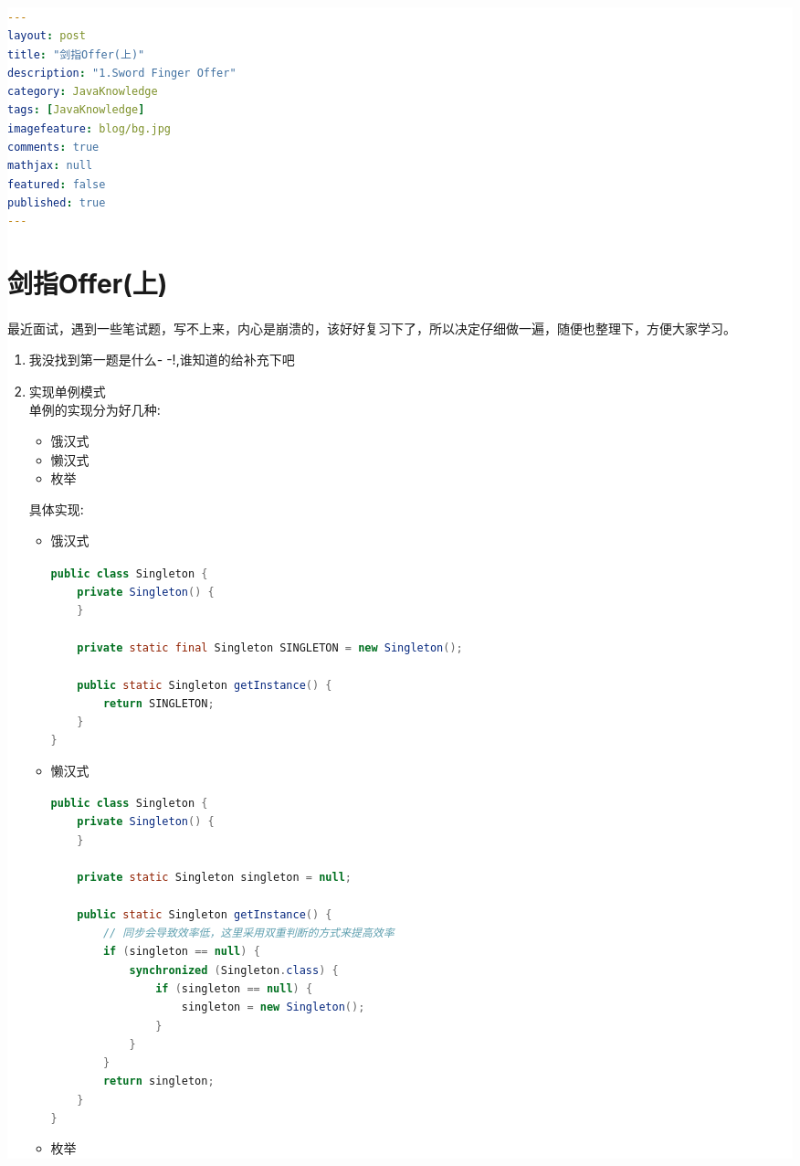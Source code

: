 ```yaml
---
layout: post
title: "剑指Offer(上)"
description: "1.Sword Finger Offer"
category: JavaKnowledge
tags: [JavaKnowledge]
imagefeature: blog/bg.jpg
comments: true
mathjax: null
featured: false
published: true
---
```


剑指Offer(上)
===

最近面试，遇到一些笔试题，写不上来，内心是崩溃的，该好好复习下了，所以决定仔细做一遍，随便也整理下，方便大家学习。

1. 我没找到第一题是什么- -!,谁知道的给补充下吧

2. 实现单例模式                 
    单例的实现分为好几种:     
    - 饿汉式
	- 懒汉式
	- 枚举              
	
	具体实现:      
	- 饿汉式              

		```java
		public class Singleton {
			private Singleton() {
			}

			private static final Singleton SINGLETON = new Singleton();

			public static Singleton getInstance() {
				return SINGLETON;
			}
		}
		```
	- 懒汉式

		```java
		public class Singleton {
			private Singleton() {
			}

			private static Singleton singleton = null;

			public static Singleton getInstance() {
				// 同步会导致效率低，这里采用双重判断的方式来提高效率
				if (singleton == null) {
					synchronized (Singleton.class) {
						if (singleton == null) {
							singleton = new Singleton();
						}
					}
				}
				return singleton;
			}
		}
		```
	- 枚举	
